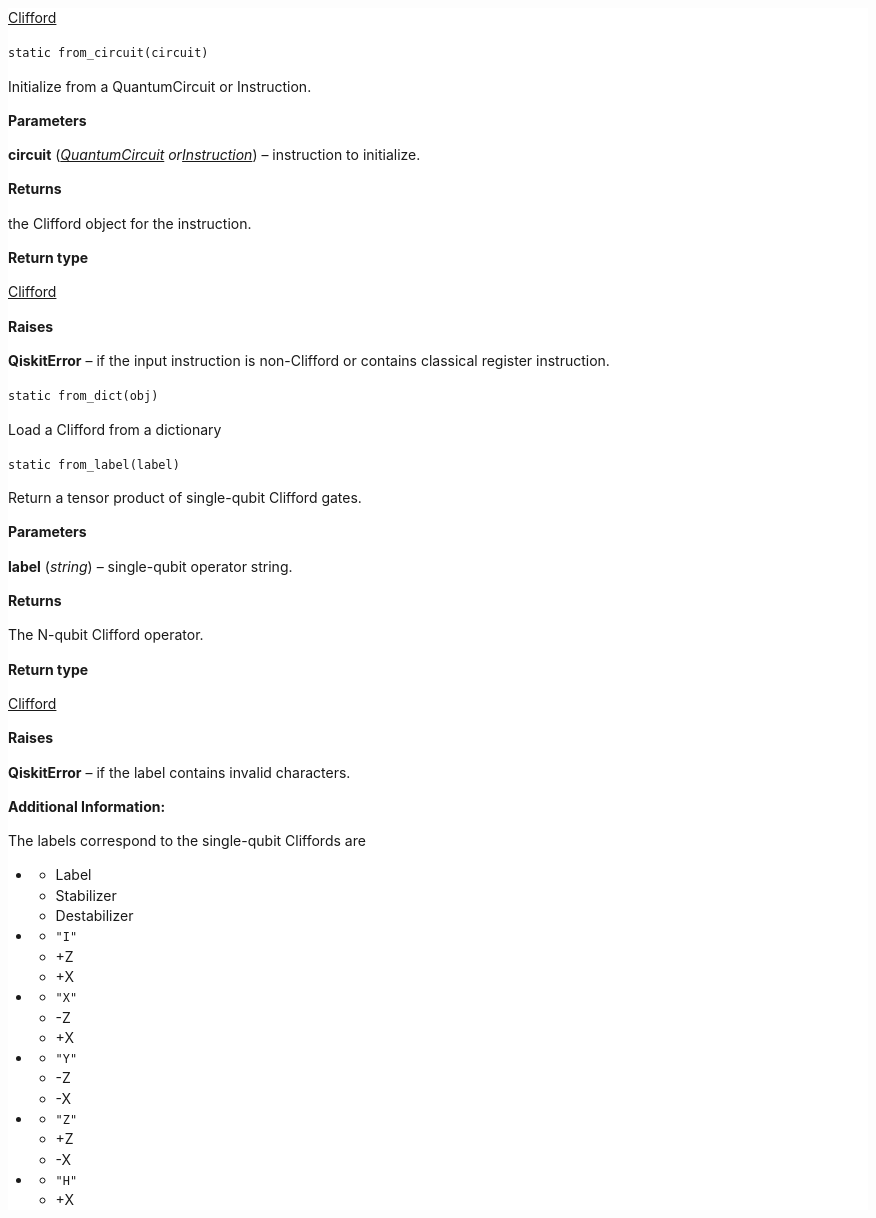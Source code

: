 [Clifford](#qiskit.quantum_info.Clifford "qiskit.quantum_info.Clifford")

<span id="undefined" />

`static from_circuit(circuit)`

Initialize from a QuantumCircuit or Instruction.

**Parameters**

**circuit** ([*QuantumCircuit*](qiskit.circuit.QuantumCircuit#qiskit.circuit.QuantumCircuit "qiskit.circuit.QuantumCircuit")  *or*[*Instruction*](qiskit.circuit.Instruction#qiskit.circuit.Instruction "qiskit.circuit.Instruction")) – instruction to initialize.

**Returns**

the Clifford object for the instruction.

**Return type**

[Clifford](#qiskit.quantum_info.Clifford "qiskit.quantum_info.Clifford")

**Raises**

**QiskitError** – if the input instruction is non-Clifford or contains classical register instruction.

<span id="undefined" />

`static from_dict(obj)`

Load a Clifford from a dictionary

<span id="undefined" />

`static from_label(label)`

Return a tensor product of single-qubit Clifford gates.

**Parameters**

**label** (*string*) – single-qubit operator string.

**Returns**

The N-qubit Clifford operator.

**Return type**

[Clifford](#qiskit.quantum_info.Clifford "qiskit.quantum_info.Clifford")

**Raises**

**QiskitError** – if the label contains invalid characters.

**Additional Information:**

The labels correspond to the single-qubit Cliffords are

*   *   Label
    *   Stabilizer
    *   Destabilizer
*   *   `"I"`
    *   +Z
    *   +X
*   *   `"X"`
    *   -Z
    *   +X
*   *   `"Y"`
    *   -Z
    *   -X
*   *   `"Z"`
    *   +Z
    *   -X
*   *   `"H"`
    *   +X